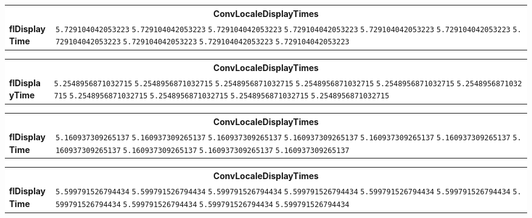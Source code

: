 
<table><tr><th colspan="100%">ConvLocaleDisplayTimes</th></tr><tr><td><b>flDisplayTime</b></td><td><code>5.729104042053223</code>
<code>5.729104042053223</code>
<code>5.729104042053223</code>
<code>5.729104042053223</code>
<code>5.729104042053223</code>
<code>5.729104042053223</code>
<code>5.729104042053223</code>
<code>5.729104042053223</code>
<code>5.729104042053223</code>
<code>5.729104042053223</code>
</td></tr></table>


<table><tr><th colspan="100%">ConvLocaleDisplayTimes</th></tr><tr><td><b>flDisplayTime</b></td><td><code>5.2548956871032715</code>
<code>5.2548956871032715</code>
<code>5.2548956871032715</code>
<code>5.2548956871032715</code>
<code>5.2548956871032715</code>
<code>5.2548956871032715</code>
<code>5.2548956871032715</code>
<code>5.2548956871032715</code>
<code>5.2548956871032715</code>
<code>5.2548956871032715</code>
</td></tr></table>


<table><tr><th colspan="100%">ConvLocaleDisplayTimes</th></tr><tr><td><b>flDisplayTime</b></td><td><code>5.160937309265137</code>
<code>5.160937309265137</code>
<code>5.160937309265137</code>
<code>5.160937309265137</code>
<code>5.160937309265137</code>
<code>5.160937309265137</code>
<code>5.160937309265137</code>
<code>5.160937309265137</code>
<code>5.160937309265137</code>
<code>5.160937309265137</code>
</td></tr></table>


<table><tr><th colspan="100%">ConvLocaleDisplayTimes</th></tr><tr><td><b>flDisplayTime</b></td><td><code>5.599791526794434</code>
<code>5.599791526794434</code>
<code>5.599791526794434</code>
<code>5.599791526794434</code>
<code>5.599791526794434</code>
<code>5.599791526794434</code>
<code>5.599791526794434</code>
<code>5.599791526794434</code>
<code>5.599791526794434</code>
<code>5.599791526794434</code>
</td></tr></table>
